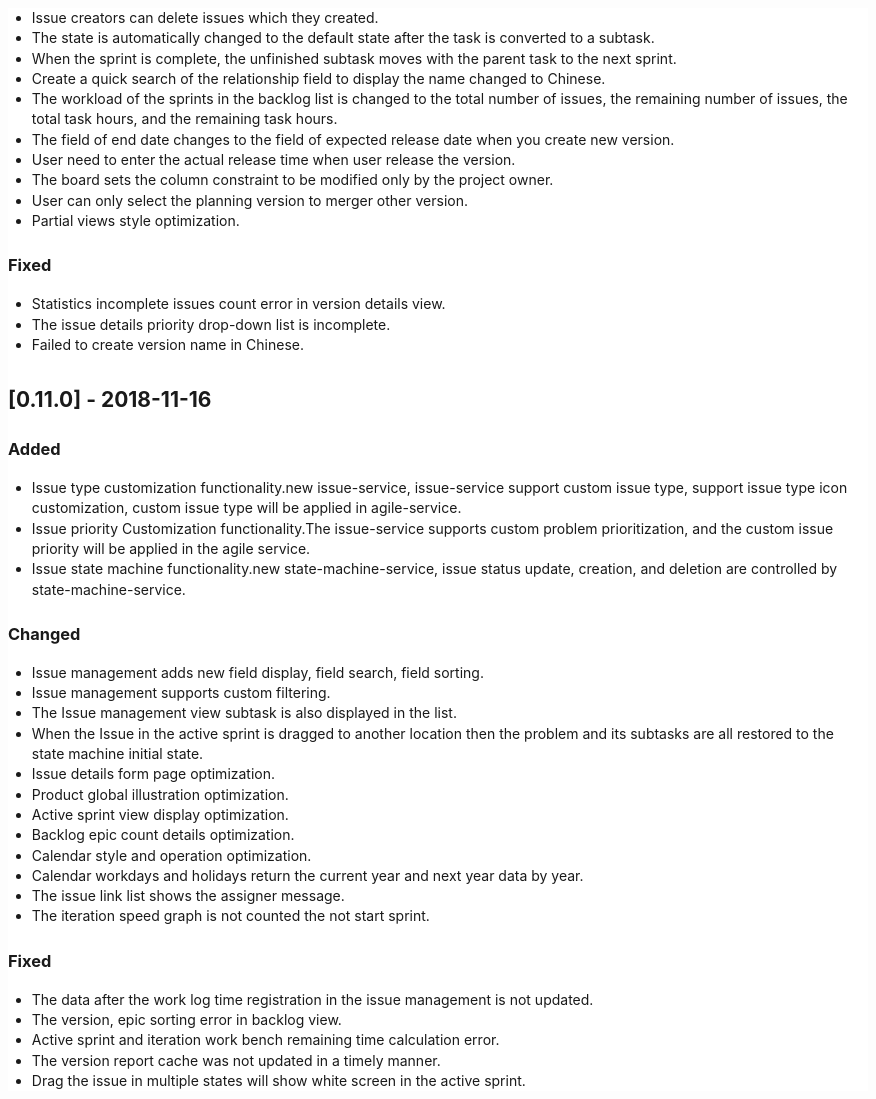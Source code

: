- Issue creators can delete issues which they created.
- The state is automatically changed to the default state after the task is converted to a subtask.
- When the sprint is complete, the unfinished subtask moves with the parent task to the next sprint.
- Create a quick search of the relationship field to display the name changed to Chinese.
- The workload of the sprints in the backlog list is changed to the total number of issues, the remaining number of issues, the total task hours, and the remaining task hours.
- The field of end date changes to the field of expected release date when you create new version.
- User need to enter the actual release time when user release the version.
- The board sets the column constraint to be modified only by the project owner.
- User can only select the planning version to merger other version.
- Partial views style optimization.

### Fixed

- Statistics incomplete issues count error in version details view.
- The issue details priority drop-down list is incomplete.
- Failed to create version name in Chinese.

## [0.11.0] - 2018-11-16

### Added

- Issue type customization functionality.new issue-service, issue-service support custom issue type, support issue type icon customization, custom issue type will be applied in agile-service.
- Issue priority Customization functionality.The issue-service supports custom problem prioritization, and the custom issue priority will be applied in the agile service.
- Issue state machine functionality.new state-machine-service, issue status update, creation, and deletion are controlled by state-machine-service.

### Changed

- Issue management adds new field display, field search, field sorting.
- Issue management supports custom filtering.
- The Issue management view subtask is also displayed in the list.
- When the Issue in the active sprint is dragged to another location then the problem and its subtasks are all restored to the state machine initial state.
- Issue details form page optimization.
- Product global illustration optimization.
- Active sprint view display optimization.
- Backlog epic count details optimization.
- Calendar style and operation optimization.
- Calendar workdays and holidays return the current year and next year data by year.
- The issue link list shows the assigner message.
- The iteration speed graph is not counted the not start sprint.

### Fixed

- The data after the work log time registration in the issue management is not updated.
- The version, epic sorting error in backlog view.
- Active sprint and iteration work bench remaining time calculation error.
- The version report cache was not updated in a timely manner.
- Drag the issue in multiple states will show white screen in the active sprint.
